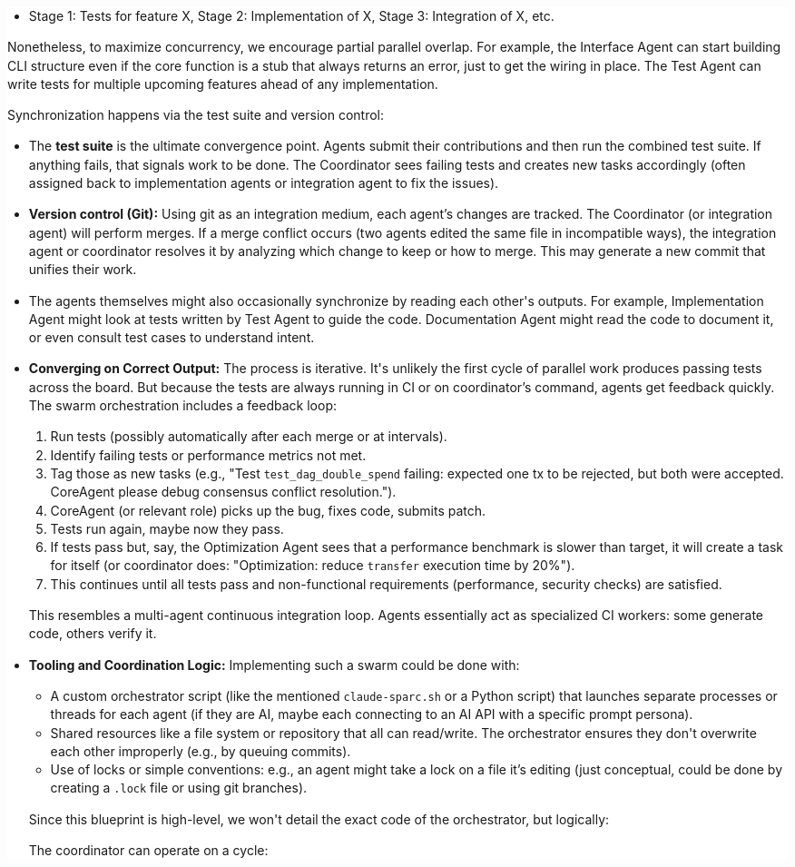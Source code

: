   * Stage 1: Tests for feature X, Stage 2: Implementation of X, Stage 3: Integration of X, etc.

  Nonetheless, to maximize concurrency, we encourage partial parallel overlap. For example, the Interface Agent can start building CLI structure even if the core function is a stub that always returns an error, just to get the wiring in place. The Test Agent can write tests for multiple upcoming features ahead of any implementation.

  Synchronization happens via the test suite and version control:

  * The **test suite** is the ultimate convergence point. Agents submit their contributions and then run the combined test suite. If anything fails, that signals work to be done. The Coordinator sees failing tests and creates new tasks accordingly (often assigned back to implementation agents or integration agent to fix the issues).
  * **Version control (Git):** Using git as an integration medium, each agent’s changes are tracked. The Coordinator (or integration agent) will perform merges. If a merge conflict occurs (two agents edited the same file in incompatible ways), the integration agent or coordinator resolves it by analyzing which change to keep or how to merge. This may generate a new commit that unifies their work.
  * The agents themselves might also occasionally synchronize by reading each other's outputs. For example, Implementation Agent might look at tests written by Test Agent to guide the code. Documentation Agent might read the code to document it, or even consult test cases to understand intent.

* **Converging on Correct Output:** The process is iterative. It's unlikely the first cycle of parallel work produces passing tests across the board. But because the tests are always running in CI or on coordinator’s command, agents get feedback quickly. The swarm orchestration includes a feedback loop:

  1. Run tests (possibly automatically after each merge or at intervals).
  2. Identify failing tests or performance metrics not met.
  3. Tag those as new tasks (e.g., "Test `test_dag_double_spend` failing: expected one tx to be rejected, but both were accepted. CoreAgent please debug consensus conflict resolution.").
  4. CoreAgent (or relevant role) picks up the bug, fixes code, submits patch.
  5. Tests run again, maybe now they pass.
  6. If tests pass but, say, the Optimization Agent sees that a performance benchmark is slower than target, it will create a task for itself (or coordinator does: "Optimization: reduce `transfer` execution time by 20%").
  7. This continues until all tests pass and non-functional requirements (performance, security checks) are satisfied.

  This resembles a multi-agent continuous integration loop. Agents essentially act as specialized CI workers: some generate code, others verify it.

* **Tooling and Coordination Logic:** Implementing such a swarm could be done with:

  * A custom orchestrator script (like the mentioned `claude-sparc.sh` or a Python script) that launches separate processes or threads for each agent (if they are AI, maybe each connecting to an AI API with a specific prompt persona).
  * Shared resources like a file system or repository that all can read/write. The orchestrator ensures they don't overwrite each other improperly (e.g., by queuing commits).
  * Use of locks or simple conventions: e.g., an agent might take a lock on a file it’s editing (just conceptual, could be done by creating a `.lock` file or using git branches).

  Since this blueprint is high-level, we won't detail the exact code of the orchestrator, but logically:

  The coordinator can operate on a cycle:
